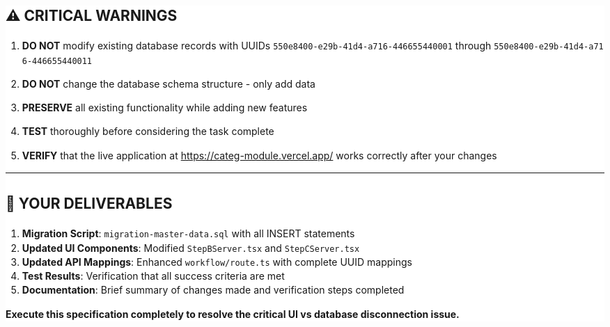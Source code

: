 ## ⚠️ **CRITICAL WARNINGS**

1. **DO NOT** modify existing database records with UUIDs `550e8400-e29b-41d4-a716-446655440001` through `550e8400-e29b-41d4-a716-446655440011`

2. **DO NOT** change the database schema structure - only add data

3. **PRESERVE** all existing functionality while adding new features

4. **TEST** thoroughly before considering the task complete

5. **VERIFY** that the live application at https://categ-module.vercel.app/ works correctly after your changes

---

## 🎯 **YOUR DELIVERABLES**

1. **Migration Script**: `migration-master-data.sql` with all INSERT statements
2. **Updated UI Components**: Modified `StepBServer.tsx` and `StepCServer.tsx`  
3. **Updated API Mappings**: Enhanced `workflow/route.ts` with complete UUID mappings
4. **Test Results**: Verification that all success criteria are met
5. **Documentation**: Brief summary of changes made and verification steps completed

**Execute this specification completely to resolve the critical UI vs database disconnection issue.**
